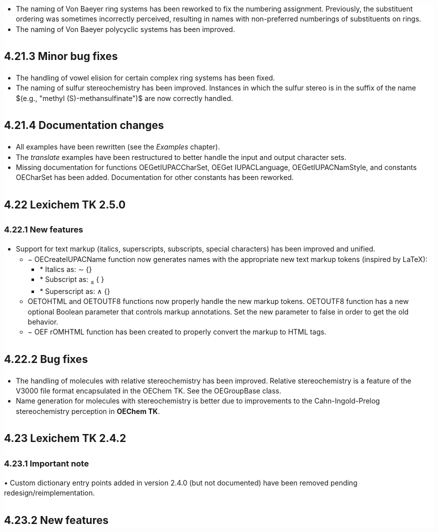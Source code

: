 - The naming of Von Baeyer ring systems has been reworked to fix the numbering assignment. Previously, the substituent ordering was sometimes incorrectly perceived, resulting in names with non-preferred numberings of substituents on rings.
- The naming of Von Baeyer polycyclic systems has been improved.

## 4.21.3 Minor bug fixes

- The handling of vowel elision for certain complex ring systems has been fixed.
- The naming of sulfur stereochemistry has been improved. Instances in which the sulfur stereo is in the suffix of the name  $(e.g., "methyl (S)-methansulfinate")$  are now correctly handled.

## **4.21.4 Documentation changes**

- All examples have been rewritten (see the *Examples* chapter).
- The *translate* examples have been restructured to better handle the input and output character sets.
- Missing documentation for functions OEGetIUPACCharSet, OEGet IUPACLanguage, OEGetIUPACNamStyle, and constants OECharSet has been added. Documentation for other constants has been reworked.

## 4.22 Lexichem TK 2.5.0

### 4.22.1 New features

- Support for text markup (italics, superscripts, subscripts, special characters) has been improved and unified.
  - $-$  OECreateIUPACName function now generates names with the appropriate new text markup tokens (inspired by LaTeX):
    - \* Italics as:  $\sim$ {}
    - \* Subscript as:  $_{\leq}$  { }
    - \* Superscript as:  $\wedge$ {}
  - OETOHTML and OETOUTF8 functions now properly handle the new markup tokens. OETOUTF8 function has a new optional Boolean parameter that controls markup annotations. Set the new parameter to false in order to get the old behavior.
  - $-$  OEF rOMHTML function has been created to properly convert the markup to HTML tags.

## 4.22.2 Bug fixes

- The handling of molecules with relative stereochemistry has been improved. Relative stereochemistry is a feature of the V3000 file format encapsulated in the OEChem TK. See the OEGroupBase class.
- Name generation for molecules with stereochemistry is better due to improvements to the Cahn-Ingold-Prelog stereochemistry perception in **OEChem TK**.

## **4.23 Lexichem TK 2.4.2**

### 4.23.1 Important note

• Custom dictionary entry points added in version 2.4.0 (but not documented) have been removed pending redesign/reimplementation.

## 4.23.2 New features
